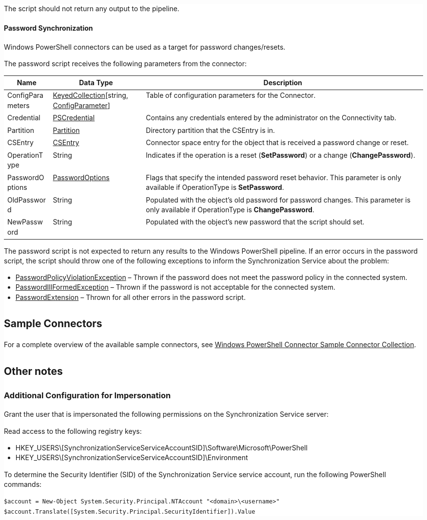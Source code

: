 The script should not return any output to the pipeline.

#### Password Synchronization
Windows PowerShell connectors can be used as a target for password changes/resets.

The password script receives the following parameters from the connector:

| Name | Data Type | Description |
| --- | --- | --- |
| ConfigParameters |[KeyedCollection][keyk][string, [ConfigParameter][cp]] |Table of configuration parameters for the Connector. |
| Credential |[PSCredential][pscred] |Contains any credentials entered by the administrator on the Connectivity tab. |
| Partition |[Partition][part] |Directory partition that the CSEntry is in. |
| CSEntry |[CSEntry][cse] |Connector space entry for the object that is received a password change or reset. |
| OperationType |String |Indicates if the operation is a reset (**SetPassword**) or a change (**ChangePassword**). |
| PasswordOptions |[PasswordOptions][pwdopt] |Flags that specify the intended password reset behavior. This parameter is only available if OperationType is **SetPassword**. |
| OldPassword |String |Populated with the object’s old password for password changes. This parameter is only available if OperationType is **ChangePassword**. |
| NewPassword |String |Populated with the object’s new password that the script should set. |

The password script is not expected to return any results to the Windows PowerShell pipeline. If an error occurs in the password script, the script should throw one of the following exceptions to inform the Synchronization Service about the problem:

* [PasswordPolicyViolationException][pwdex1] – Thrown if the password does not meet the password policy in the connected system.
* [PasswordIllFormedException][pwdex2] – Thrown if the password is not acceptable for the connected system.
* [PasswordExtension][pwdex3] – Thrown for all other errors in the password script.

## Sample Connectors
For a complete overview of the available sample connectors, see [Windows PowerShell Connector Sample Connector Collection][samp].

## Other notes
### Additional Configuration for Impersonation
Grant the user that is impersonated the following permissions on the Synchronization Service server:

Read access to the following registry keys:

* HKEY_USERS\\[SynchronizationServiceServiceAccountSID]\Software\Microsoft\PowerShell
* HKEY_USERS\\[SynchronizationServiceServiceAccountSID]\Environment

To determine the Security Identifier (SID) of the Synchronization Service service account, run the following PowerShell commands:

```
$account = New-Object System.Security.Principal.NTAccount "<domain>\<username>"
$account.Translate([System.Security.Principal.SecurityIdentifier]).Value
```


[cpp]: https://msdn.microsoft.com/library/windows/desktop/microsoft.metadirectoryservices.configparameterpage.aspx
[keyk]: https://msdn.microsoft.com/library/ms132438.aspx
[cp]: https://msdn.microsoft.com/library/windows/desktop/microsoft.metadirectoryservices.configparameter.aspx
[pscred]: https://msdn.microsoft.com/library/system.management.automation.pscredential.aspx
[schema]: https://msdn.microsoft.com/library/windows/desktop/microsoft.metadirectoryservices.schema.aspx
[schemaT]: https://msdn.microsoft.com/library/windows/desktop/microsoft.metadirectoryservices.schematype.aspx
[schemaA]: https://msdn.microsoft.com/library/windows/desktop/microsoft.metadirectoryservices.schemaattribute.aspx
[dnstyle]: https://msdn.microsoft.com/library/windows/desktop/microsoft.metadirectoryservices.madistinguishednamestyle.aspx
[exportT]: https://msdn.microsoft.com/library/windows/desktop/microsoft.metadirectoryservices.maexporttype.aspx
[DataNorm]: https://msdn.microsoft.com/library/windows/desktop/microsoft.metadirectoryservices.manormalizations.aspx
[oconf]: https://msdn.microsoft.com/library/windows/desktop/microsoft.metadirectoryservices.maobjectconfirmation.aspx
[dw]: https://msdn.microsoft.com/library/windows/desktop/aa378184.aspx
[part]: https://msdn.microsoft.com/library/windows/desktop/microsoft.metadirectoryservices.partition.aspx
[hn]: https://msdn.microsoft.com/library/windows/desktop/microsoft.metadirectoryservices.hierarchynode.aspx
[oicrs]: https://msdn.microsoft.com/library/windows/desktop/microsoft.metadirectoryservices.openimportconnectionrunstep.aspx
[cecrs]: https://msdn.microsoft.com/library/windows/desktop/microsoft.metadirectoryservices.closeexportconnectionrunstep.aspx
[oicres]: https://msdn.microsoft.com/library/windows/desktop/microsoft.metadirectoryservices.openimportconnectionresults.aspx
[cecrs]: https://msdn.microsoft.com/library/windows/desktop/microsoft.metadirectoryservices.closeexportconnectionrunstep.aspx
[cicres]: https://msdn.microsoft.com/library/windows/desktop/microsoft.metadirectoryservices.closeimportconnectionresults.aspx
[oecrs]: https://msdn.microsoft.com/library/windows/desktop/microsoft.metadirectoryservices.openexportconnectionrunstep.aspx
[irs]: https://msdn.microsoft.com/library/windows/desktop/microsoft.metadirectoryservices.importrunstep.aspx
[cse]: https://msdn.microsoft.com/library/windows/desktop/microsoft.metadirectoryservices.csentry.aspx
[csec]: https://msdn.microsoft.com/library/windows/desktop/microsoft.metadirectoryservices.csentrychange.aspx
[peeres]: https://msdn.microsoft.com/library/windows/desktop/microsoft.metadirectoryservices.putexportentriesresults.aspx
[pwdopt]: https://msdn.microsoft.com/library/windows/desktop/microsoft.metadirectoryservices.passwordoptions.aspx
[pwdex1]: https://msdn.microsoft.com/library/windows/desktop/microsoft.metadirectoryservices.passwordpolicyviolationexception.aspx
[pwdex2]: https://msdn.microsoft.com/library/windows/desktop/microsoft.metadirectoryservices.passwordillformedexception.aspx
[pwdex3]: https://msdn.microsoft.com/library/windows/desktop/microsoft.metadirectoryservices.passwordextensionexception.aspx
[samp]: https://go.microsoft.com/fwlink/?LinkId=394291